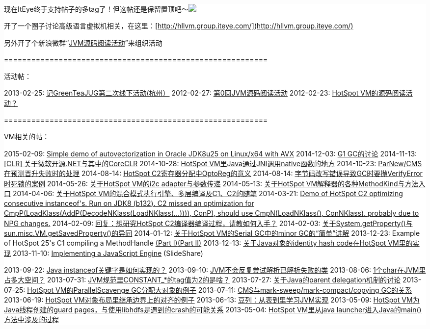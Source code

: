 现在ItEye终于支持帖子的多tag了！但这帖还是保留置顶吧～![](/images/smiles/icon_lol.gif)

开了一个圈子讨论高级语言虚拟机相关，在这里：[http://hllvm.group.iteye.com/](http://hllvm.group.iteye.com/)

另外开了个新浪微群“[JVM源码阅读活动](http://q.weibo.com/1823766)”来组织活动

==========================================================

活动帖：

2013-02-25: [记GreenTeaJUG第二次线下活动(杭州）](http://rednaxelafx.iteye.com/blog/1814180)
2012-02-27: [第0回JVM源码阅读活动](http://rednaxelafx.iteye.com/blog/1426530)
2012-02-23: [HotSpot VM的源码阅读活动？](http://rednaxelafx.iteye.com/blog/1420601)

==========================================================

VM相关的帖：

2015-02-09: [Simple demo of autovectorization in Oracle JDK8u25 on Linux/x64 with AVX](https://gist.github.com/rednaxelafx/29caf8a939884e0c9c42)
2014-12-03: [G1 GC的讨论](http://hllvm.group.iteye.com/group/topic/44381#post-272188)
2014-11-13: [[CLR] 关于微软开源.NET与其中的CoreCLR](http://hllvm.group.iteye.com/group/topic/43559)
2014-10-28: [HotSpot VM里Java通过JNI调用native函数的地方](http://hllvm.group.iteye.com/group/topic/42439#post-269325)
2014-10-23: [ParNew/CMS在预测晋升失败时的处理](http://hllvm.group.iteye.com/group/topic/42365#post-269179)
2014-08-14: [HotSpot C2寄存器分配中OptoReg的意义](http://hllvm.group.iteye.com/group/topic/41009#post-266034)
2014-08-14: [字节码改写错误导致GC时要抛VerifyError时死锁的案例](http://hllvm.group.iteye.com/group/topic/41015#post-266033)
2014-05-26: [关于HotSpot VM的i2c adapter与参数传递](http://hllvm.group.iteye.com/group/topic/40308#post-262489)
2014-05-13: [关于HotSpot VM解释器的各种MethodKind与方法入口](http://hllvm.group.iteye.com/group/topic/40255#post-262153)
2014-04-06: [关于HotSpot VM的混合模式执行引擎、多层编译及C1、C2的随笔](http://hllvm.group.iteye.com/group/topic/39806#post-260654)
2014-03-21: [Demo of HotSpot C2 optimizing consecutive instanceof's. Run on JDK8 (b132). C2 missed an optimization for CmpP(LoadKlass(AddP(DecodeNKlass(LoadNKlass(...)))), ConP), should use CmpN(LoadNKlass(), ConNKlass), probably due to NPG changes.](https://gist.github.com/rednaxelafx/9699738)
2014-02-09: [回复：想研究HotSpot C2编译器编译过程，请教如何入手？](http://hllvm.group.iteye.com/group/topic/39493#post-258162)
2014-02-03: [关于System.getProperty()与sun.misc.VM.getSavedProperty()的异同](http://www.iteye.com/topic/1132986#2406056)
2014-01-12: [关于HotSpot VM的Serial GC中的minor GC的“简单”讲解](http://hllvm.group.iteye.com/group/topic/39376#post-257329)
2013-12-23: Example of HotSpot 25's C1 compiling a MethodHandle [(Part I)](https://gist.github.com/rednaxelafx/8107598)[(Part II)](https://gist.github.com/rednaxelafx/8107647)
2013-12-13: [关于Java对象的identity hash code在HotSpot VM里的实现](http://hllvm.group.iteye.com/group/topic/39183#post-256300)
2013-11-10: [Implementing a JavaScript Engine](http://www.slideshare.net/RednaxelaFX/implement-js-krystalmok20131110) (SlideShare)

2013-09-22: [Java instanceof关键字是如何实现的？](http://www.zhihu.com/question/21574535/answer/18998914)
2013-09-10: [JVM不会反复尝试解析已解析失败的类](http://hllvm.group.iteye.com/group/topic/38620#post-252081)
2013-08-06: [1个char在JVM里占多大空间？](http://hllvm.group.iteye.com/group/topic/38400#post-250241)
2013-07-31: [JVM规范里CONSTANT_*的tag值为2的是啥？](http://hllvm.group.iteye.com/group/topic/38367)
2013-07-27: [关于Java的parent delegation机制的讨论](http://hllvm.group.iteye.com/group/topic/38328#post-249696)
2013-07-25: [HotSpot VM的ParallelScavenge GC分配大对象的例子](http://hllvm.group.iteye.com/group/topic/38293#post-249565)
2013-07-11: [CMS与mark-sweep/mark-compact/copying GC的关系](http://hllvm.group.iteye.com/group/topic/38223#post-248757)
2013-06-19: [HotSpot VM对象布局里继承边界上的对齐的例子](http://hllvm.group.iteye.com/group/topic/38068#post-247677)
2013-06-13: [豆列：从表到里学习JVM实现](http://rednaxelafx.iteye.com/blog/1886170)
2013-05-09: [HotSpot VM为Java线程创建的guard pages，与使用libhdfs是遇到的crash的可能关系](http://hllvm.group.iteye.com/group/topic/37717#post-244975)
2013-05-04: [HotSpot VM里从java launcher进入Java的main()方法中涉及的过程](http://hllvm.group.iteye.com/group/topic/37707#post-244529)